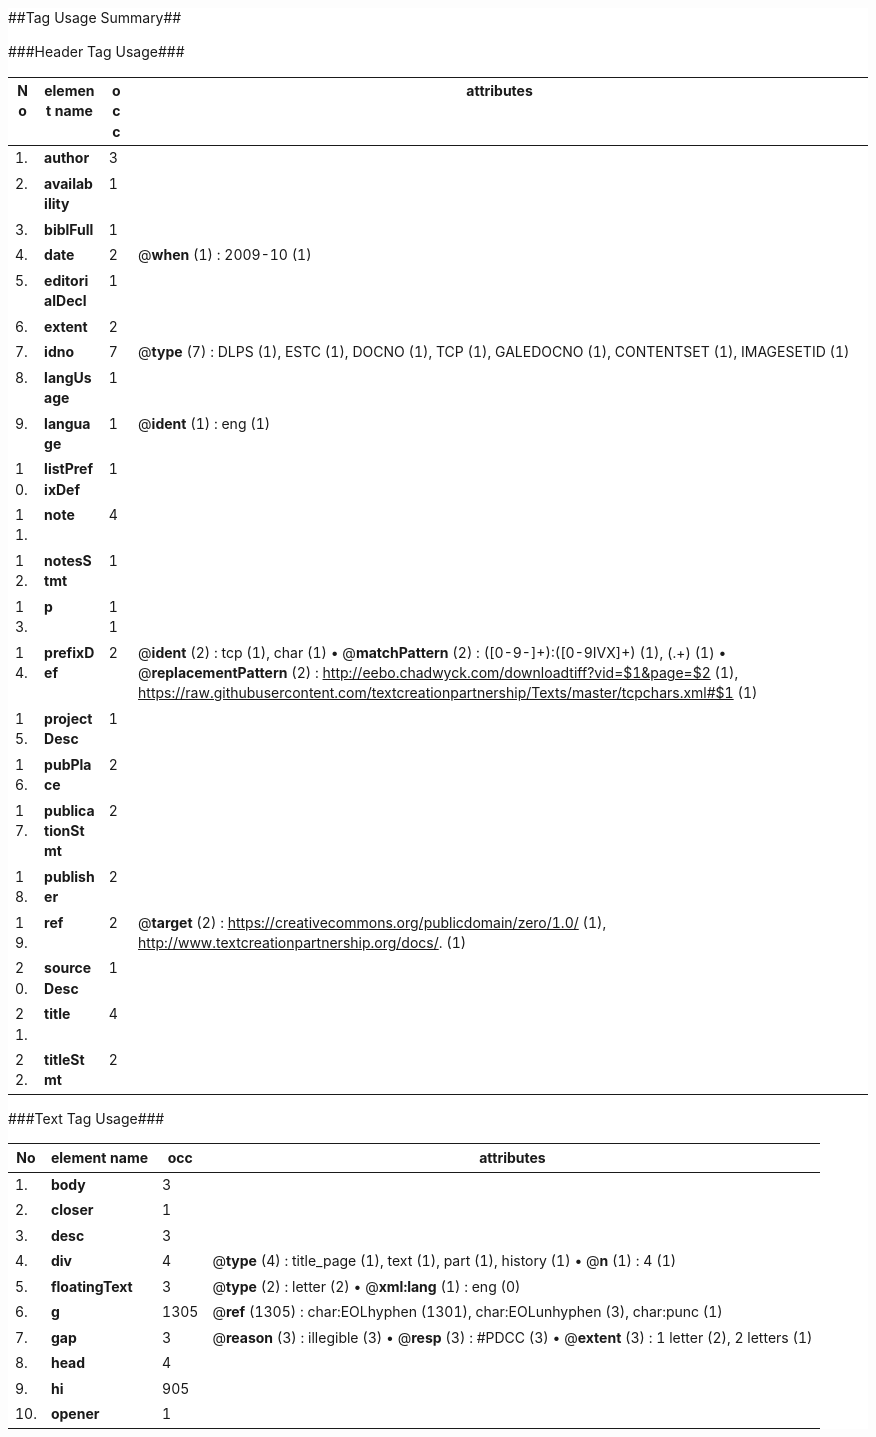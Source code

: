 ##Tag Usage Summary##

###Header Tag Usage###

|No|element name|occ|attributes|
|---|---|---|---|
|1.|__author__|3||
|2.|__availability__|1||
|3.|__biblFull__|1||
|4.|__date__|2| @__when__ (1) : 2009-10 (1)|
|5.|__editorialDecl__|1||
|6.|__extent__|2||
|7.|__idno__|7| @__type__ (7) : DLPS (1), ESTC (1), DOCNO (1), TCP (1), GALEDOCNO (1), CONTENTSET (1), IMAGESETID (1)|
|8.|__langUsage__|1||
|9.|__language__|1| @__ident__ (1) : eng (1)|
|10.|__listPrefixDef__|1||
|11.|__note__|4||
|12.|__notesStmt__|1||
|13.|__p__|11||
|14.|__prefixDef__|2| @__ident__ (2) : tcp (1), char (1)  •  @__matchPattern__ (2) : ([0-9\-]+):([0-9IVX]+) (1), (.+) (1)  •  @__replacementPattern__ (2) : http://eebo.chadwyck.com/downloadtiff?vid=$1&page=$2 (1), https://raw.githubusercontent.com/textcreationpartnership/Texts/master/tcpchars.xml#$1 (1)|
|15.|__projectDesc__|1||
|16.|__pubPlace__|2||
|17.|__publicationStmt__|2||
|18.|__publisher__|2||
|19.|__ref__|2| @__target__ (2) : https://creativecommons.org/publicdomain/zero/1.0/ (1), http://www.textcreationpartnership.org/docs/. (1)|
|20.|__sourceDesc__|1||
|21.|__title__|4||
|22.|__titleStmt__|2||


###Text Tag Usage###

|No|element name|occ|attributes|
|---|---|---|---|
|1.|__body__|3||
|2.|__closer__|1||
|3.|__desc__|3||
|4.|__div__|4| @__type__ (4) : title_page (1), text (1), part (1), history (1)  •  @__n__ (1) : 4 (1)|
|5.|__floatingText__|3| @__type__ (2) : letter (2)  •  @__xml:lang__ (1) : eng (0)|
|6.|__g__|1305| @__ref__ (1305) : char:EOLhyphen (1301), char:EOLunhyphen (3), char:punc (1)|
|7.|__gap__|3| @__reason__ (3) : illegible (3)  •  @__resp__ (3) : #PDCC (3)  •  @__extent__ (3) : 1 letter (2), 2 letters (1)|
|8.|__head__|4||
|9.|__hi__|905||
|10.|__opener__|1||